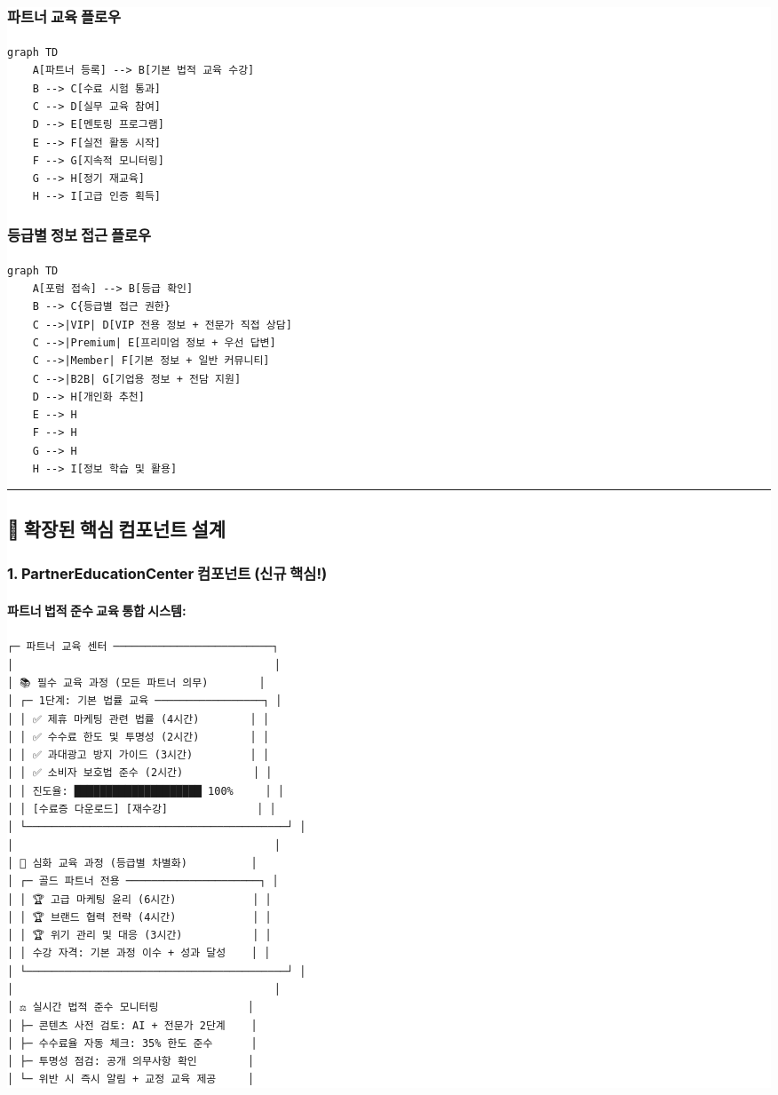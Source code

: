 ### **파트너 교육 플로우**

```mermaid
graph TD
    A[파트너 등록] --> B[기본 법적 교육 수강]
    B --> C[수료 시험 통과]
    C --> D[실무 교육 참여]
    D --> E[멘토링 프로그램]
    E --> F[실전 활동 시작]
    F --> G[지속적 모니터링]
    G --> H[정기 재교육]
    H --> I[고급 인증 획득]
```

### **등급별 정보 접근 플로우**

```mermaid
graph TD
    A[포럼 접속] --> B[등급 확인]
    B --> C{등급별 접근 권한}
    C -->|VIP| D[VIP 전용 정보 + 전문가 직접 상담]
    C -->|Premium| E[프리미엄 정보 + 우선 답변]
    C -->|Member| F[기본 정보 + 일반 커뮤니티]
    C -->|B2B| G[기업용 정보 + 전담 지원]
    D --> H[개인화 추천]
    E --> H
    F --> H
    G --> H
    H --> I[정보 학습 및 활용]
```

---

## 🧩 확장된 핵심 컴포넌트 설계

### **1. PartnerEducationCenter 컴포넌트 (신규 핵심!)**

#### **파트너 법적 준수 교육 통합 시스템:**
```
┌─ 파트너 교육 센터 ─────────────────────────┐
│                                         │
│ 📚 필수 교육 과정 (모든 파트너 의무)        │
│ ┌─ 1단계: 기본 법률 교육 ─────────────────┐ │
│ │ ✅ 제휴 마케팅 관련 법률 (4시간)        │ │
│ │ ✅ 수수료 한도 및 투명성 (2시간)        │ │
│ │ ✅ 과대광고 방지 가이드 (3시간)         │ │
│ │ ✅ 소비자 보호법 준수 (2시간)           │ │
│ │ 진도율: ████████████████████ 100%     │ │
│ │ [수료증 다운로드] [재수강]              │ │
│ └─────────────────────────────────────────┘ │
│                                         │
│ 📖 심화 교육 과정 (등급별 차별화)          │
│ ┌─ 골드 파트너 전용 ─────────────────────┐ │
│ │ 🏆 고급 마케팅 윤리 (6시간)            │ │
│ │ 🏆 브랜드 협력 전략 (4시간)            │ │
│ │ 🏆 위기 관리 및 대응 (3시간)           │ │
│ │ 수강 자격: 기본 과정 이수 + 성과 달성    │ │
│ └─────────────────────────────────────────┘ │
│                                         │
│ ⚖️ 실시간 법적 준수 모니터링              │
│ ├─ 콘텐츠 사전 검토: AI + 전문가 2단계    │
│ ├─ 수수료율 자동 체크: 35% 한도 준수      │
│ ├─ 투명성 점검: 공개 의무사항 확인        │
│ └─ 위반 시 즉시 알림 + 교정 교육 제공     │
```